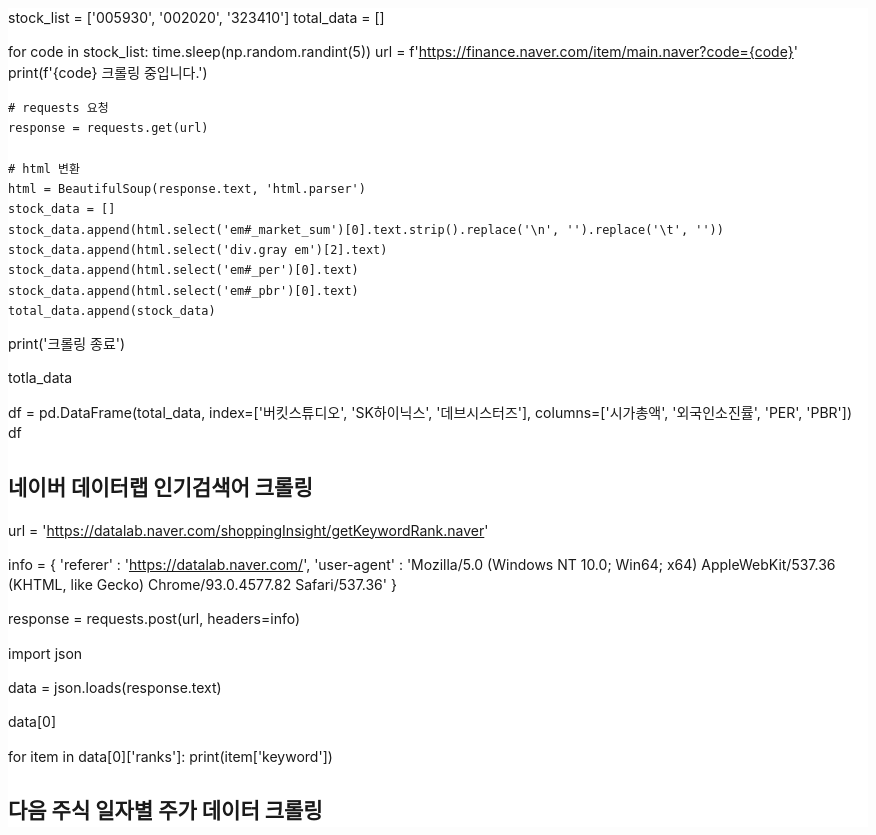 stock_list = ['005930', '002020', '323410']
total_data = []

for code in stock_list:
    time.sleep(np.random.randint(5))
    url = f'https://finance.naver.com/item/main.naver?code={code}'
    print(f'{code} 크롤링 중입니다.')

    # requests 요청
    response = requests.get(url)

    # html 변환
    html = BeautifulSoup(response.text, 'html.parser')
    stock_data = []
    stock_data.append(html.select('em#_market_sum')[0].text.strip().replace('\n', '').replace('\t', ''))
    stock_data.append(html.select('div.gray em')[2].text)
    stock_data.append(html.select('em#_per')[0].text)
    stock_data.append(html.select('em#_pbr')[0].text)
    total_data.append(stock_data)

print('크롤링 종료')

totla_data

df = pd.DataFrame(total_data,
                 index=['버킷스튜디오', 'SK하이닉스', '데브시스터즈'],
                 columns=['시가총액', '외국인소진률', 'PER', 'PBR'])
df

## 네이버 데이터랩 인기검색어 크롤링

url = 'https://datalab.naver.com/shoppingInsight/getKeywordRank.naver'

info = {
    'referer' : 'https://datalab.naver.com/',
    'user-agent' : 'Mozilla/5.0 (Windows NT 10.0; Win64; x64) AppleWebKit/537.36 (KHTML, like Gecko) Chrome/93.0.4577.82 Safari/537.36'
}

response = requests.post(url, headers=info)

import json

data = json.loads(response.text)

data[0]

for item in data[0]['ranks']:
    print(item['keyword'])

## 다음 주식 일자별 주가 데이터 크롤링
